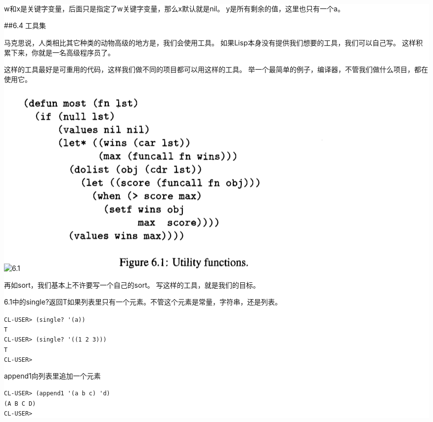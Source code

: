 
w和x是关键字变量，后面只是指定了w关键字变量，那么x默认就是nil。
y是所有剩余的值，这里也只有一个a。  


##6.4 工具集  


马克思说，人类相比其它种类的动物高级的地方是，我们会使用工具。
如果Lisp本身没有提供我们想要的工具，我们可以自己写。
这样积累下来，你就是一名高级程序员了。  


这样的工具最好是可重用的代码，这样我们做不同的项目都可以用这样的工具。
举一个最简单的例子，编译器，不管我们做什么项目，都在使用它。  


![6.1](/assets/ol-acl-6.1-1.png)
![6.1](/assets/ol-acl-6.1-2.png)  


再如sort，我们基本上不许要写一个自己的sort。
写这样的工具，就是我们的目标。  


6.1中的single?返回T如果列表里只有一个元素。不管这个元素是常量，字符串，还是列表。  


	CL-USER> (single? '(a))
	T
	CL-USER> (single? '((1 2 3)))
	T
	CL-USER> 


append1向列表里追加一个元素  


	CL-USER> (append1 '(a b c) 'd)
	(A B C D)
	CL-USER> 
